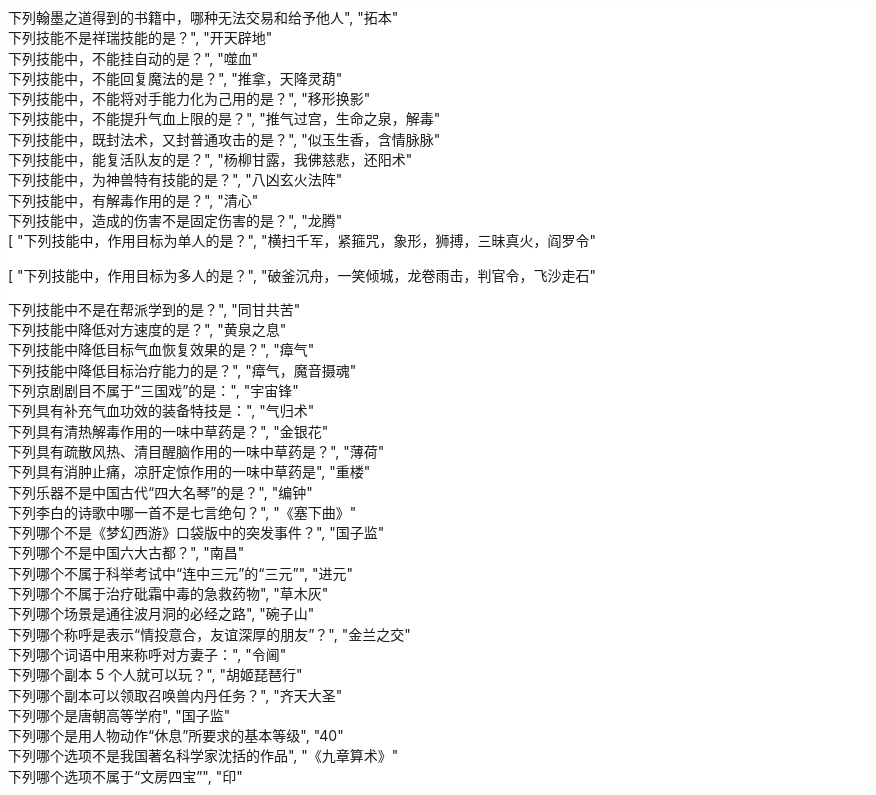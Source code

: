 下列翰墨之道得到的书籍中，哪种无法交易和给予他人", "拓本"  
下列技能不是祥瑞技能的是？", "开天辟地"  
下列技能中，不能挂自动的是？", "噬血"  
下列技能中，不能回复魔法的是？", "推拿，天降灵葫"  
下列技能中，不能将对手能力化为己用的是？", "移形换影"  
下列技能中，不能提升气血上限的是？", "推气过宫，生命之泉，解毒"  
下列技能中，既封法术，又封普通攻击的是？", "似玉生香，含情脉脉"  
下列技能中，能复活队友的是？", "杨柳甘露，我佛慈悲，还阳术"  
下列技能中，为神兽特有技能的是？", "八凶玄火法阵"  
下列技能中，有解毒作用的是？", "清心"  
下列技能中，造成的伤害不是固定伤害的是？", "龙腾"  
[
"下列技能中，作用目标为单人的是？",
"横扫千军，紧箍咒，象形，狮搏，三昧真火，阎罗令"

[
"下列技能中，作用目标为多人的是？",
"破釜沉舟，一笑倾城，龙卷雨击，判官令，飞沙走石"

下列技能中不是在帮派学到的是？", "同甘共苦"  
下列技能中降低对方速度的是？", "黄泉之息"  
下列技能中降低目标气血恢复效果的是？", "瘴气"  
下列技能中降低目标治疗能力的是？", "瘴气，魔音摄魂"  
下列京剧剧目不属于“三国戏”的是：", "宇宙锋"  
下列具有补充气血功效的装备特技是：", "气归术"  
下列具有清热解毒作用的一味中草药是？", "金银花"  
下列具有疏散风热、清目醒脑作用的一味中草药是？", "薄荷"  
下列具有消肿止痛，凉肝定惊作用的一味中草药是", "重楼"  
下列乐器不是中国古代“四大名琴”的是？", "编钟"  
下列李白的诗歌中哪一首不是七言绝句？", "《塞下曲》"  
下列哪个不是《梦幻西游》口袋版中的突发事件？", "国子监"  
下列哪个不是中国六大古都？", "南昌"  
下列哪个不属于科举考试中“连中三元”的“三元”", "进元"  
下列哪个不属于治疗砒霜中毒的急救药物", "草木灰"  
下列哪个场景是通往波月洞的必经之路", "碗子山"  
下列哪个称呼是表示“情投意合，友谊深厚的朋友”？", "金兰之交"  
下列哪个词语中用来称呼对方妻子：", "令阃"  
下列哪个副本 5 个人就可以玩？", "胡姬琵琶行"  
下列哪个副本可以领取召唤兽内丹任务？", "齐天大圣"  
下列哪个是唐朝高等学府", "国子监"  
下列哪个是用人物动作“休息”所要求的基本等级", "40"  
下列哪个选项不是我国著名科学家沈括的作品", "《九章算术》"  
下列哪个选项不属于“文房四宝”", "印"  

